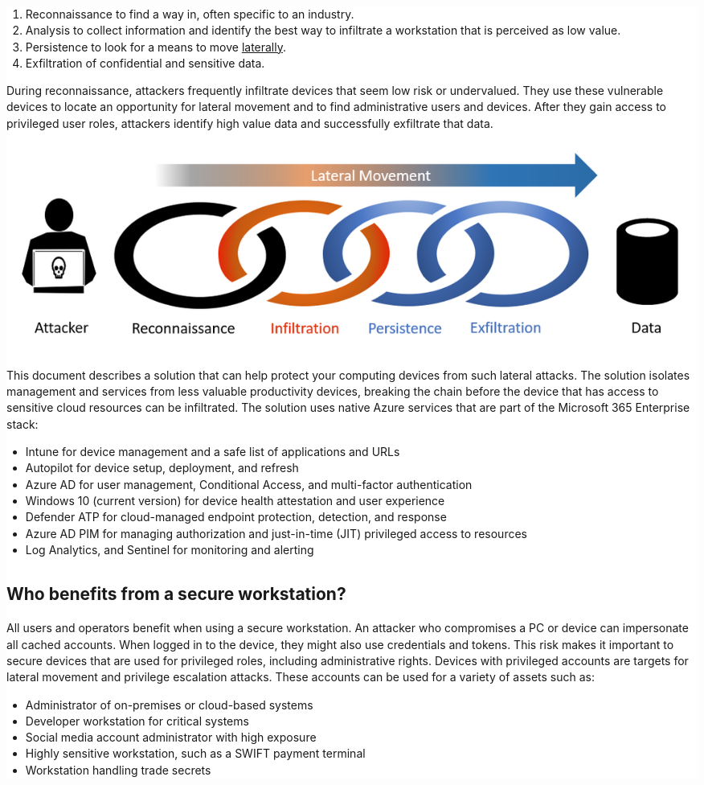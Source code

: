 1. Reconnaissance to find a way in, often specific to an industry.
1. Analysis to collect information and identify the best way to infiltrate a workstation that is perceived as low value.
1. Persistence to look for a means to move [laterally](https://en.wikipedia.org/wiki/Network_Lateral_Movement).
1. Exfiltration of confidential and sensitive data.

During reconnaissance, attackers frequently infiltrate devices that seem low risk or undervalued. They use these vulnerable devices to locate an opportunity for lateral movement and to find administrative users and devices. After they gain access to privileged user roles, attackers identify high value data and successfully exfiltrate that data.

![Typical compromise pattern](./media/concept-azure-managed-workstation/typical-timeline.png)

This document describes a solution that can help protect your computing devices from such lateral attacks. The solution isolates management and services from less valuable productivity devices, breaking the chain before the device that has access to sensitive cloud resources can be infiltrated. The solution uses native Azure services that are part of the Microsoft 365 Enterprise stack:

* Intune for device management and a safe list of applications and URLs
* Autopilot for device setup, deployment, and refresh
* Azure AD for user management, Conditional Access, and multi-factor authentication
* Windows 10 (current version) for device health attestation and user experience
* Defender ATP for cloud-managed endpoint protection, detection, and response
* Azure AD PIM for managing authorization and just-in-time (JIT) privileged access to resources
* Log Analytics, and Sentinel for monitoring and alerting

## Who benefits from a secure workstation?

All users and operators benefit when using a secure workstation. An attacker who compromises a PC or device can impersonate all cached accounts. When logged in to the device, they might also use credentials and tokens. This risk makes it important to secure devices that are used for privileged roles, including administrative rights. Devices with privileged accounts are targets for lateral movement and privilege escalation attacks. These accounts can be used for a variety of assets such as:

* Administrator of on-premises or cloud-based systems
* Developer workstation for critical systems
* Social media account administrator with high exposure
* Highly sensitive workstation, such as a SWIFT payment terminal
* Workstation handling trade secrets
